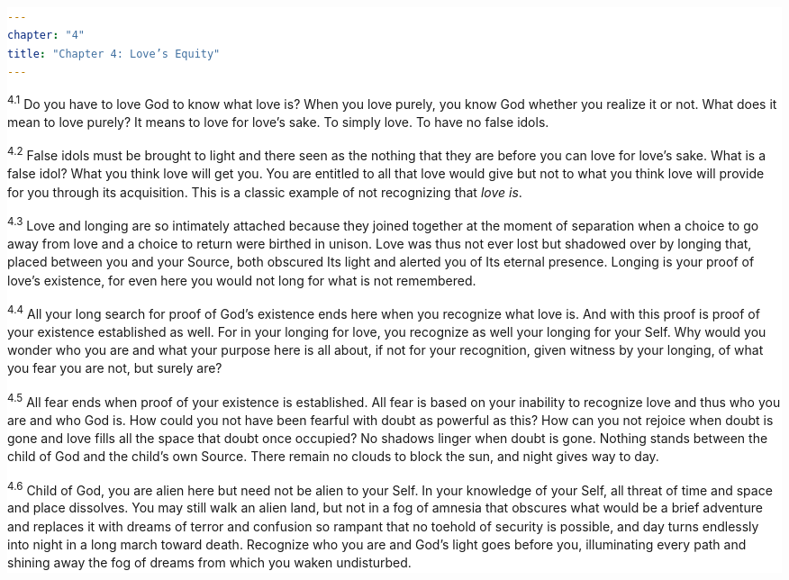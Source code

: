 ```yaml
---
chapter: "4"
title: "Chapter 4: Love’s Equity"
---
```


<sup>4.1</sup> Do you have to love God to know what love is? When you
love purely, you know God whether you realize it or not. What does it
mean to love purely? It means to love for love’s sake. To simply love.
To have no false idols. 

<sup>4.2</sup> False idols must be brought to light and there seen as
the nothing that they are before you can love for love’s sake. What is a
false idol?  What you think love will get you. You are entitled to all
that love would give but not to what you think love will provide for you
through its acquisition. This is a classic example of not recognizing
that *love is*. 

<sup>4.3</sup> Love and longing are so intimately attached because they
joined together at the moment of separation when a choice to go away
from love and a choice to return were birthed in unison. Love was thus
not ever lost but shadowed over by longing that, placed between you and
your Source, both obscured Its light and alerted you of Its eternal
presence.  Longing is your proof of love’s existence, for even here you
would not long for what is not remembered. 

<sup>4.4</sup> All your long search for proof of God’s existence ends
here when you recognize what love is. And with this proof is proof of
your existence established as well. For in your longing for love, you
recognize as well your longing for your Self.  Why would you wonder who
you are and what your purpose here is all about, if not for your
recognition, given witness by your longing, of what you fear you are
not, but surely are? 

<sup>4.5</sup> All fear ends when proof of your existence is
established. All fear is based on your inability to recognize love and
thus who you are and who God is. How could you not have been fearful
with doubt as powerful as this? How can you not rejoice when doubt is
gone and love fills all the space that doubt once occupied? No shadows
linger when doubt is gone. Nothing stands between the child of God and
the child’s own Source. There remain no clouds to block the sun, and
night gives way to day. 

<sup>4.6</sup> Child of God, you are alien here but need not be alien to
your Self.  In your knowledge of your Self, all threat of time and space
and place dissolves. You may still walk an alien land, but not in a fog
of amnesia that obscures what would be a brief adventure and replaces it
with dreams of terror and confusion so rampant that no toehold of
security is possible, and day turns endlessly into night in a long march
toward death. Recognize who you are and God’s light goes before you,
illuminating every path and shining away the fog of dreams from which
you waken undisturbed. 
